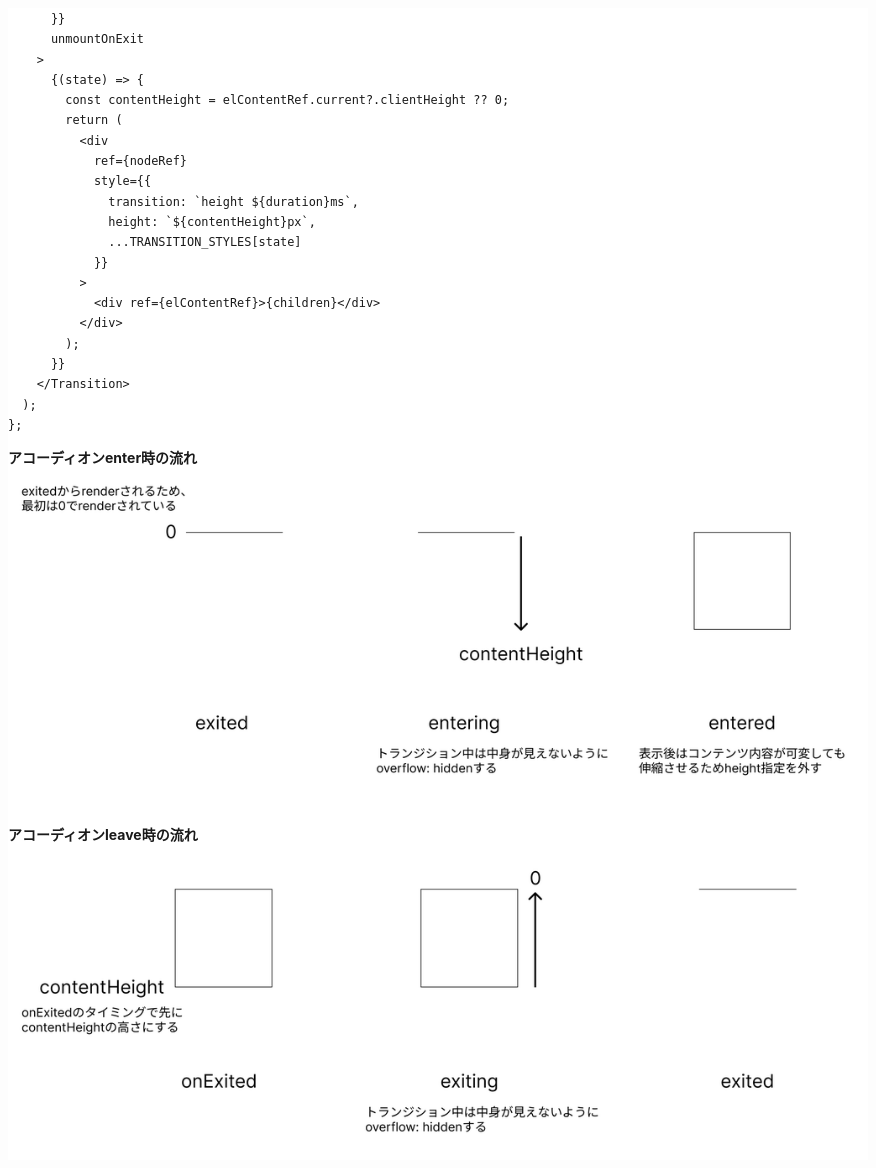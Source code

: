 ```tsx:アコーディオントランジションするコンポーネント
      }}
      unmountOnExit
    >
      {(state) => {
        const contentHeight = elContentRef.current?.clientHeight ?? 0;
        return (
          <div
            ref={nodeRef}
            style={{
              transition: `height ${duration}ms`,
              height: `${contentHeight}px`,
              ...TRANSITION_STYLES[state]
            }}
          >
            <div ref={elContentRef}>{children}</div>
          </div>
        );
      }}
    </Transition>
  );
};
```

**アコーディオンenter時の流れ**
![](/images/trial-react-transition-group/accordion-enter.png)

**アコーディオンleave時の流れ**
![](/images/trial-react-transition-group/accordion-leave.png)
